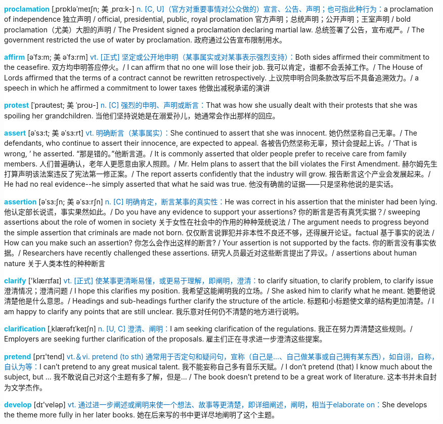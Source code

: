 <font color="sky blue">**proclamation**</font> [ˌprɒkləˈmeɪʃn; 美 ˌprɑ:k-]
<font color="#0070c0">n. [C, U]（官方对重要事情对公众做的）宣言、公告、声明；也可指此种行为：</font>a proclamation of independence 独立声明 / official, presidential, public, royal proclamation 官方声明；总统声明；公开声明；王室声明 / bold proclamation（尤美）大胆的声明 / The President signed a proclamation declaring martial law. 总统签署了公告，宣布戒严。/ The government restricted the use of water by proclamation. 政府通过公告宣布限制用水。

<font color="sky blue">**affirm**</font> [əˈfɜ:m; 美 əˈfɜ:rm]
<font color="#0070c0">vt. [正式] 坚定或公开地申明（某事属实或对某事表示强烈支持）：</font>Both sides affirmed their commitment to the ceasefire. 双方均申明答应停火。/ I can affirm that no one will lose their job. 我可以肯定，谁都不会丢掉工作。/ The House of Lords affirmed that the terms of a contract cannot be rewritten retrospectively. 上议院申明合同条款改写后不具备追溯效力。/ a speech in which he affirmed a commitment to lower taxes 他做出减税承诺的演讲
           
<font color="sky blue">**protest**</font> [ˈprəʊtest; 美 ˈproʊ-]
<font color="#0070c0">n. [C] 强烈的申明、声明或断言：</font>That was how she usually dealt with their protests that she was spoiling her grandchildren. 当他们坚持说她是在溺爱孙儿，她通常会作出那样的回应。
           
<font color="sky blue">**assert**</font> [əˈsɜ:t; 美 əˈsɜ:rt]
<font color="#0070c0">vt. 明确断言（某事属实）：</font>She continued to assert that she was innocent. 她仍然坚称自己无辜。/ The defendants, who continue to assert their innocence, are expected to appeal. 各被告仍然坚称无辜，预计会提起上诉。/ ‘That is wrong, ’ he asserted. “那是错的。”他断言道。/ It is commonly asserted that older people prefer to receive care from family members. 人们普遍确认，老年人更愿意由家人照顾。/ Mr. Helm plans to assert that the bill violates the First Amendment. 赫尔姆先生打算声明该法案违反了宪法第一修正案。/ The report asserts confidently that the industry will grow. 报告断言这个产业会发展起来。/ He had no real evidence--he simply asserted that what he said was true. 他没有确凿的证据——只是坚称他说的是实话。
           
<font color="sky blue">**assertion**</font> [əˈsɜ:ʃn; 美 əˈsɜ:rʃn]
<font color="#0070c0">n. [C] 明确肯定，断言某事的真实性：</font>He was correct in his assertion that the minister had been lying. 他认定部长说谎，事实果然如此。/ Do you have any evidence to support your assertions? 你的断言是否有真凭实据？/ sweeping assertions about the role of women in society 关于女性在社会中的作用的种种笼统说法 / The argument needs to progress beyond the simple assertion that criminals are made not born. 仅仅断言说罪犯并非本性不良还不够，还得展开论证。factual 基于事实的说法 / How can you make such an assertion? 你怎么会作出这样的断言? / Your assertion is not supported by the facts. 你的断言没有事实依据。/ Researchers have recently challenged these assertions. 研究人员最近对这些断言提出了异议。/ assertions about human nature 关于人类本性的种种断言

<font color="sky blue">**clarify**</font> ['klærɪfaɪ] 
<font color="#0070c0">vt. [正式] 使某事更清晰易懂，或更易于理解，即阐明，澄清：</font>to clarify situation, to clarify problem, to clarify issue 澄清情况；澄清问题 / I hope this clarifies my position. 我希望这能阐明我的立场。/ She asked him to clarify what he meant. 她要他说清楚他是什么意思。/ Headings and sub-headings further clarify the structure of the article. 标题和小标题使文章的结构更加清楚。/ I am happy to clarify any points that are still unclear. 我乐意对任何仍不清楚的地方进行说明。
           
<font color="sky blue">**clarification**</font> [ˌklærəfɪˈkeɪʃn]
<font color="#0070c0">n. [U, C] 澄清、阐明：</font>I am seeking clarification of the regulations. 我正在努力弄清楚这些规则。/ Employers are seeking further clarification of the proposals. 雇主们正在寻求进一步澄清这些提案。

<font color="sky blue">**pretend**</font> [prɪ'tend] 
<font color="#0070c0">vt.＆vi. pretend (to sth) 通常用于否定句和疑问句，宣称（自己是…、自己做某事或自己拥有某东西），如自诩，自称，自认为等：</font>I can’t pretend to any great musical talent. 我不能妄称自己多有音乐天赋。/ I don’t pretend (that) I know much about the subject, but … 我不敢说自己对这个主题有多了解，但是… / The book doesn’t pretend to be a great work of literature. 这本书并未自封为文学杰作。

<font color="sky blue">**develop**</font> [dɪ'veləp] 
<font color="#0070c0">vt. 通过进一步阐述或阐明来使一个想法、故事等更清楚，即详细阐述，阐明，相当于elaborate on：</font>She develops the theme more fully in her later books. 她在后来写的书中更详尽地阐明了这个主题。
